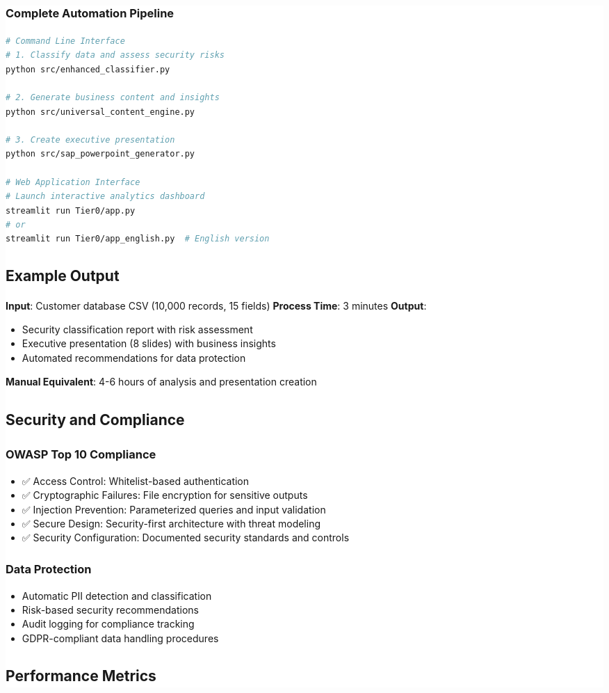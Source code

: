 ```python
```

### Complete Automation Pipeline
```bash
# Command Line Interface
# 1. Classify data and assess security risks
python src/enhanced_classifier.py

# 2. Generate business content and insights
python src/universal_content_engine.py

# 3. Create executive presentation
python src/sap_powerpoint_generator.py

# Web Application Interface
# Launch interactive analytics dashboard
streamlit run Tier0/app.py
# or
streamlit run Tier0/app_english.py  # English version
```

## Example Output

**Input**: Customer database CSV (10,000 records, 15 fields)
**Process Time**: 3 minutes
**Output**: 
- Security classification report with risk assessment
- Executive presentation (8 slides) with business insights
- Automated recommendations for data protection

**Manual Equivalent**: 4-6 hours of analysis and presentation creation

## Security and Compliance

### OWASP Top 10 Compliance
- ✅ Access Control: Whitelist-based authentication
- ✅ Cryptographic Failures: File encryption for sensitive outputs
- ✅ Injection Prevention: Parameterized queries and input validation
- ✅ Secure Design: Security-first architecture with threat modeling
- ✅ Security Configuration: Documented security standards and controls

### Data Protection
- Automatic PII detection and classification
- Risk-based security recommendations
- Audit logging for compliance tracking
- GDPR-compliant data handling procedures

## Performance Metrics
